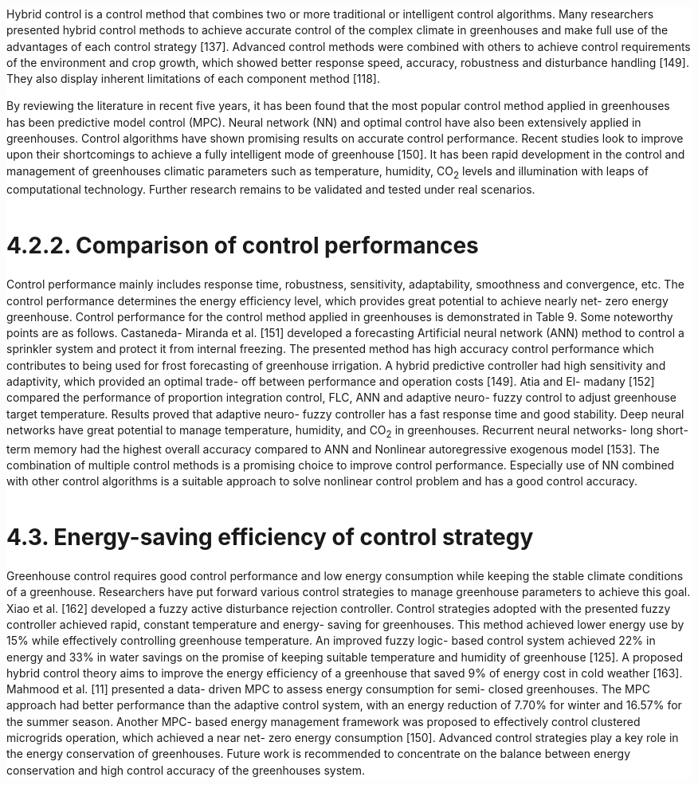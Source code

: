 Hybrid control is a control method that combines two or more traditional or intelligent control algorithms. Many researchers presented hybrid control methods to achieve accurate control of the complex climate in greenhouses and make full use of the advantages of each control strategy [137]. Advanced control methods were combined with others to achieve control requirements of the environment and crop growth, which showed better response speed, accuracy, robustness and disturbance handling [149]. They also display inherent limitations of each component method [118].

By reviewing the literature in recent five years, it has been found that the most popular control method applied in greenhouses has been predictive model control (MPC). Neural network (NN) and optimal control have also been extensively applied in greenhouses. Control algorithms have shown promising results on accurate control performance. Recent studies look to improve upon their shortcomings to achieve a fully intelligent mode of greenhouse [150]. It has been rapid development in the control and management of greenhouses climatic parameters such as temperature, humidity,  $\mathrm{CO_2}$  levels and illumination with leaps of computational technology. Further research remains to be validated and tested under real scenarios.

# 4.2.2. Comparison of control performances

Control performance mainly includes response time, robustness, sensitivity, adaptability, smoothness and convergence, etc. The control performance determines the energy efficiency level, which provides great potential to achieve nearly net- zero energy greenhouse. Control performance for the control method applied in greenhouses is demonstrated in Table 9. Some noteworthy points are as follows. Castaneda- Miranda et al. [151] developed a forecasting Artificial neural network (ANN) method to control a sprinkler system and protect it from internal freezing. The presented method has high accuracy control performance which contributes to being used for frost forecasting of greenhouse irrigation. A hybrid predictive controller had high sensitivity and adaptivity, which provided an optimal trade- off between performance and operation costs [149]. Atia and El- madany [152] compared the performance of proportion integration control, FLC, ANN and adaptive neuro- fuzzy control to adjust greenhouse target temperature. Results proved that adaptive neuro- fuzzy controller has a fast response time and good stability. Deep neural networks have great potential to manage temperature, humidity, and  $\mathrm{CO_2}$  in greenhouses. Recurrent neural networks- long short- term memory had the highest overall accuracy compared to ANN and Nonlinear autoregressive exogenous model [153]. The combination of multiple control methods is a promising choice to improve control performance. Especially use of NN combined with other control algorithms is a suitable approach to solve nonlinear control problem and has a good control accuracy.

# 4.3. Energy-saving efficiency of control strategy

Greenhouse control requires good control performance and low energy consumption while keeping the stable climate conditions of a greenhouse. Researchers have put forward various control strategies to manage greenhouse parameters to achieve this goal. Xiao et al. [162] developed a fuzzy active disturbance rejection controller. Control strategies adopted with the presented fuzzy controller achieved rapid, constant temperature and energy- saving for greenhouses. This method achieved lower energy use by  $15\%$  while effectively controlling greenhouse temperature. An improved fuzzy logic- based control system achieved  $22\%$  in energy and  $33\%$  in water savings on the promise of keeping suitable temperature and humidity of greenhouse [125]. A proposed hybrid control theory aims to improve the energy efficiency of a greenhouse that saved  $9\%$  of energy cost in cold weather [163]. Mahmood et al. [11] presented a data- driven MPC to assess energy consumption for semi- closed greenhouses. The MPC approach had better performance than the adaptive control system, with an energy reduction of  $7.70\%$  for winter and  $16.57\%$  for the summer season. Another MPC- based energy management framework was proposed to effectively control clustered microgrids operation, which achieved a near net- zero energy consumption [150]. Advanced control strategies play a key role in the energy conservation of greenhouses. Future work is recommended to concentrate on the balance between energy conservation and high control accuracy of the greenhouses system.
